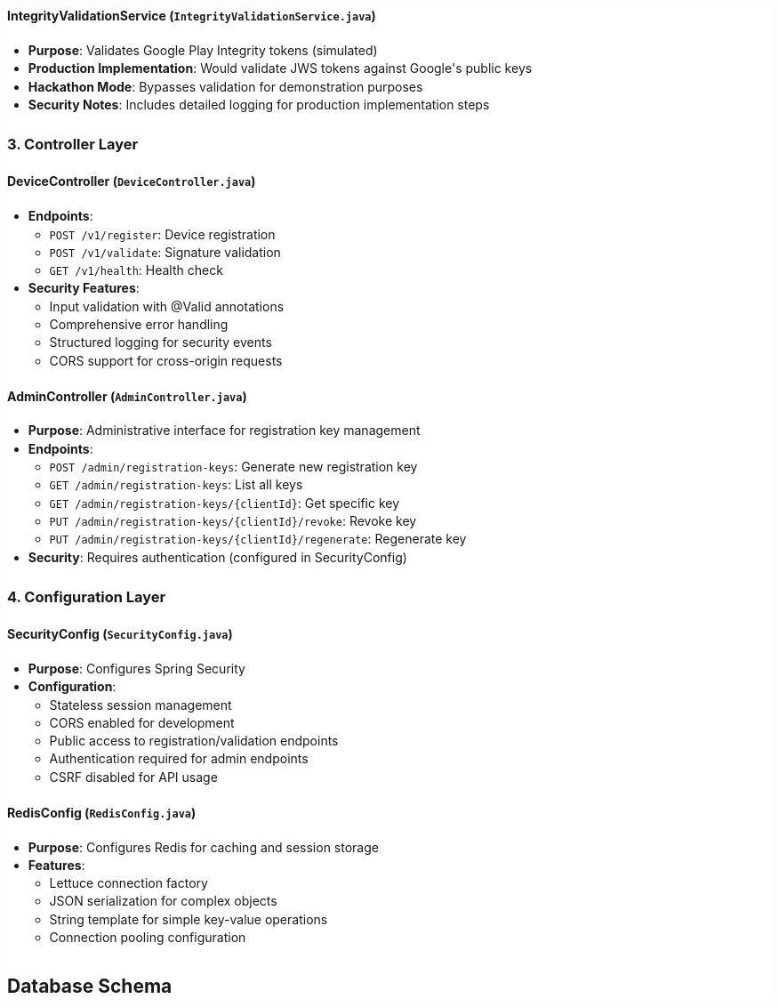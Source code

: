 #### IntegrityValidationService (`IntegrityValidationService.java`)
- **Purpose**: Validates Google Play Integrity tokens (simulated)
- **Production Implementation**: Would validate JWS tokens against Google's public keys
- **Hackathon Mode**: Bypasses validation for demonstration purposes
- **Security Notes**: Includes detailed logging for production implementation steps

### 3. Controller Layer

#### DeviceController (`DeviceController.java`)
- **Endpoints**:
  - `POST /v1/register`: Device registration
  - `POST /v1/validate`: Signature validation  
  - `GET /v1/health`: Health check
- **Security Features**:
  - Input validation with @Valid annotations
  - Comprehensive error handling
  - Structured logging for security events
  - CORS support for cross-origin requests

#### AdminController (`AdminController.java`)
- **Purpose**: Administrative interface for registration key management
- **Endpoints**:
  - `POST /admin/registration-keys`: Generate new registration key
  - `GET /admin/registration-keys`: List all keys
  - `GET /admin/registration-keys/{clientId}`: Get specific key
  - `PUT /admin/registration-keys/{clientId}/revoke`: Revoke key
  - `PUT /admin/registration-keys/{clientId}/regenerate`: Regenerate key
- **Security**: Requires authentication (configured in SecurityConfig)

### 4. Configuration Layer

#### SecurityConfig (`SecurityConfig.java`)
- **Purpose**: Configures Spring Security
- **Configuration**:
  - Stateless session management
  - CORS enabled for development
  - Public access to registration/validation endpoints
  - Authentication required for admin endpoints
  - CSRF disabled for API usage

#### RedisConfig (`RedisConfig.java`)
- **Purpose**: Configures Redis for caching and session storage
- **Features**:
  - Lettuce connection factory
  - JSON serialization for complex objects
  - String template for simple key-value operations
  - Connection pooling configuration

## Database Schema
